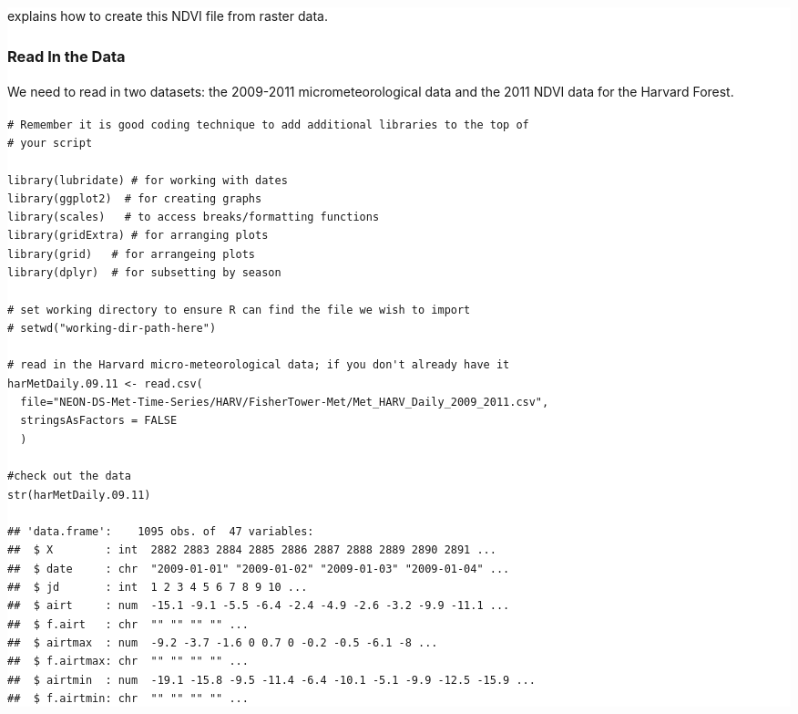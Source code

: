 explains how to create this NDVI file from raster data. 

### Read In the Data
We need to read in two datasets: the 2009-2011 micrometeorological data and the
2011 NDVI data for the Harvard Forest. 


    # Remember it is good coding technique to add additional libraries to the top of
    # your script 
    
    library(lubridate) # for working with dates
    library(ggplot2)  # for creating graphs
    library(scales)   # to access breaks/formatting functions
    library(gridExtra) # for arranging plots
    library(grid)   # for arrangeing plots
    library(dplyr)  # for subsetting by season
    
    # set working directory to ensure R can find the file we wish to import
    # setwd("working-dir-path-here")
    
    # read in the Harvard micro-meteorological data; if you don't already have it
    harMetDaily.09.11 <- read.csv(
      file="NEON-DS-Met-Time-Series/HARV/FisherTower-Met/Met_HARV_Daily_2009_2011.csv",
      stringsAsFactors = FALSE
      )
    
    #check out the data
    str(harMetDaily.09.11)

    ## 'data.frame':	1095 obs. of  47 variables:
    ##  $ X        : int  2882 2883 2884 2885 2886 2887 2888 2889 2890 2891 ...
    ##  $ date     : chr  "2009-01-01" "2009-01-02" "2009-01-03" "2009-01-04" ...
    ##  $ jd       : int  1 2 3 4 5 6 7 8 9 10 ...
    ##  $ airt     : num  -15.1 -9.1 -5.5 -6.4 -2.4 -4.9 -2.6 -3.2 -9.9 -11.1 ...
    ##  $ f.airt   : chr  "" "" "" "" ...
    ##  $ airtmax  : num  -9.2 -3.7 -1.6 0 0.7 0 -0.2 -0.5 -6.1 -8 ...
    ##  $ f.airtmax: chr  "" "" "" "" ...
    ##  $ airtmin  : num  -19.1 -15.8 -9.5 -11.4 -6.4 -10.1 -5.1 -9.9 -12.5 -15.9 ...
    ##  $ f.airtmin: chr  "" "" "" "" ...